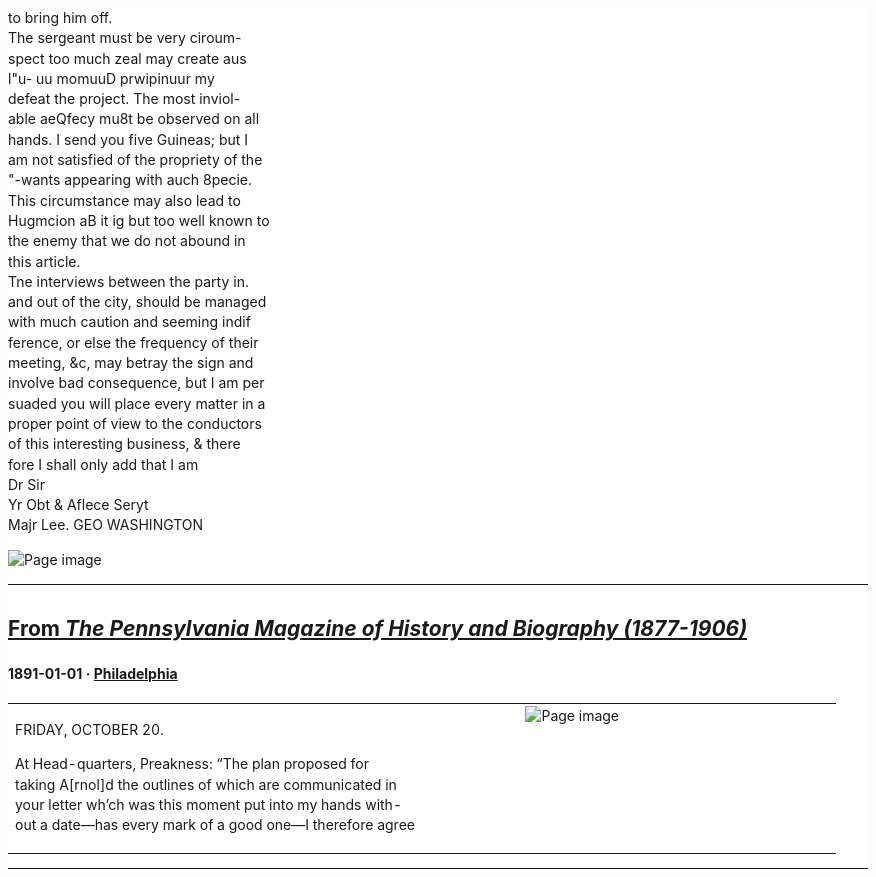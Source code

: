 to bring him off.  
The sergeant must be very ciroum-  
spect too much zeal may create aus  
l&quot;u- uu momuuD prwipinuur my  
defeat the project. The most inviol-  
able aeQfecy mu8t be observed on all  
hands. I send you five Guineas; but I  
am not satisfied of the propriety of the  
&quot;-wants appearing with auch 8pecie.  
This circumstance may also lead to  
Hugmcion aB it ig but too well known to  
the enemy that we do not abound in  
this article.  
Tne interviews between the party in.  
and out of the city, should be managed  
with much caution and seeming indif­  
ference, or else the frequency of their  
meeting, &amp;c, may betray the sign and  
involve bad consequence, but I am per­  
suaded you will place every matter in a  
proper point of view to the conductors  
of this interesting business, &amp; there  
fore I shall only add that I am  
Dr Sir  
Yr Obt &amp; Aflece Seryt  
Majr Lee. GEO WASHINGTON
</td><td style="width: 50%; max-height: 75%; margin: auto; display: block;">
<img alt="Page image" src="https://newspapers.digitalnc.org/images/iiif/batch_ncu_NBWeekJ4n_ver01%2Fdata%2F1890122501%2F0203.jp2/pct:63.5548523206751,43.67998189430802,9.454113924050633,19.47493493266946/!600,600/0/default.jpg"/>
</td>
</tr></table>

---

## [From _The Pennsylvania Magazine of History and Biography (1877-1906)_](https://archive.org/details/sim_pennsylvania-magazine-of-history-and-biography_1891_15_1/page/n82/mode/1up?view=theater)

#### 1891-01-01 &middot; [Philadelphia](http://dbpedia.org/resource/Philadelphia)

<table style="width: 100%;"><tr><td style="width: 50%">

  
FRIDAY, OCTOBER 20.  
  
At Head-quarters, Preakness: “The plan proposed for  
taking A[rnol]d the outlines of which are communicated in  
your letter wh’ch was this moment put into my hands with-  
out a date—has every mark of a good one—I therefore agree
</td><td style="width: 50%; max-height: 75%; margin: auto; display: block;">
<img alt="Page image" src="https://iiif.archive.org/image/iiif/2/sim_pennsylvania-magazine-of-history-and-biography_1891_15_1%2Fsim_pennsylvania-magazine-of-history-and-biography_1891_15_1_jp2.zip%2Fsim_pennsylvania-magazine-of-history-and-biography_1891_15_1_jp2%2Fsim_pennsylvania-magazine-of-history-and-biography_1891_15_1_0082.jp2/pct:11.83868169991327,71.25373946151754,57.67562879444926,7.886864291542018/600,/0/default.jpg"/>
</td>
</tr></table>

---